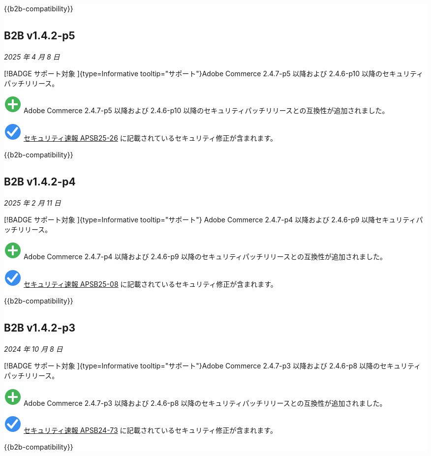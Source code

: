 {{b2b-compatibility}}

## B2B v1.4.2-p5

*2025 年 4 月 8 日*

[!BADGE  サポート対象 ]{type=Informative tooltip="サポート"}Adobe Commerce 2.4.7-p5 以降および 2.4.6-p10 以降のセキュリティパッチリリース。

![ 新規 ](../assets/new.svg) Adobe Commerce 2.4.7-p5 以降および 2.4.6-p10 以降のセキュリティパッチリリースとの互換性が追加されました。

![ 修正された問題 ](../assets/fix.svg) [ セキュリティ速報 APSB25-26](https://helpx.adobe.com/security/products/magento/apsb25-26.html) に記載されているセキュリティ修正が含まれます。

{{b2b-compatibility}}

## B2B v1.4.2-p4

*2025 年 2 月 11 日*

[!BADGE  サポート対象 ]{type=Informative tooltip="サポート"} Adobe Commerce 2.4.7-p4 以降および 2.4.6-p9 以降セキュリティパッチリリース。

![ 新規 ](../assets/new.svg) Adobe Commerce 2.4.7-p4 以降および 2.4.6-p9 以降のセキュリティパッチリリースとの互換性が追加されました。

![ 修正された問題 ](../assets/fix.svg) [ セキュリティ速報 APSB25-08](https://helpx.adobe.com/security/products/magento/apsb25-08.html) に記載されているセキュリティ修正が含まれます。

{{b2b-compatibility}}

## B2B v1.4.2-p3

*2024 年 10 月 8 日*

[!BADGE  サポート対象 ]{type=Informative tooltip="サポート"}Adobe Commerce 2.4.7-p3 以降および 2.4.6-p8 以降のセキュリティパッチリリース。

![ 新規 ](../assets/new.svg) Adobe Commerce 2.4.7-p3 以降および 2.4.6-p8 以降のセキュリティパッチリリースとの互換性が追加されました。

![ 修正された問題 ](../assets/fix.svg) [ セキュリティ速報 APSB24-73](https://helpx.adobe.com/security/products/magento/apsb24-73.html) に記載されているセキュリティ修正が含まれます。

{{b2b-compatibility}}
